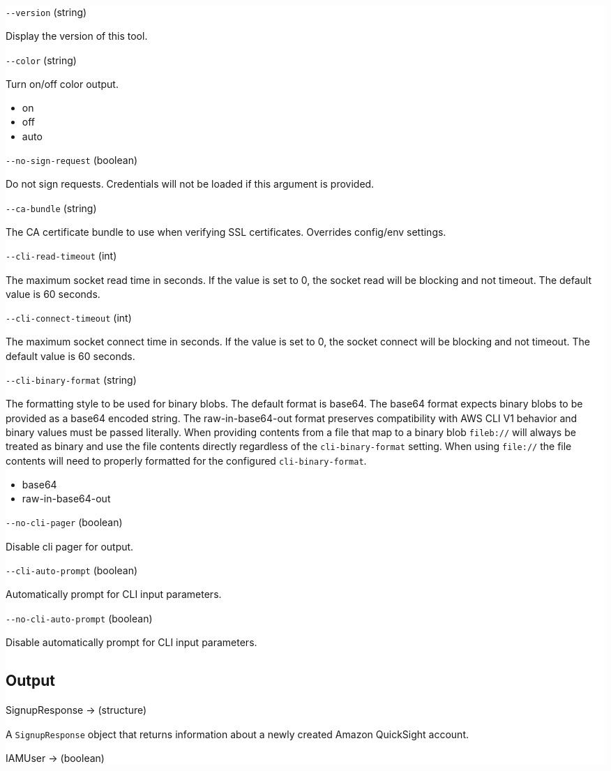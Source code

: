 `--version` (string)

Display the version of this tool.

`--color` (string)

Turn on/off color output.

- on
- off
- auto

`--no-sign-request` (boolean)

Do not sign requests. Credentials will not be loaded if this argument is provided.

`--ca-bundle` (string)

The CA certificate bundle to use when verifying SSL certificates. Overrides config/env settings.

`--cli-read-timeout` (int)

The maximum socket read time in seconds. If the value is set to 0, the socket read will be blocking and not timeout. The default value is 60 seconds.

`--cli-connect-timeout` (int)

The maximum socket connect time in seconds. If the value is set to 0, the socket connect will be blocking and not timeout. The default value is 60 seconds.

`--cli-binary-format` (string)

The formatting style to be used for binary blobs. The default format is base64. The base64 format expects binary blobs to be provided as a base64 encoded string. The raw-in-base64-out format preserves compatibility with AWS CLI V1 behavior and binary values must be passed literally. When providing contents from a file that map to a binary blob `fileb://` will always be treated as binary and use the file contents directly regardless of the `cli-binary-format` setting. When using `file://` the file contents will need to properly formatted for the configured `cli-binary-format`.

- base64
- raw-in-base64-out

`--no-cli-pager` (boolean)

Disable cli pager for output.

`--cli-auto-prompt` (boolean)

Automatically prompt for CLI input parameters.

`--no-cli-auto-prompt` (boolean)

Disable automatically prompt for CLI input parameters.

## Output

SignupResponse -> (structure)

A `SignupResponse` object that returns information about a newly created Amazon QuickSight account.

IAMUser -> (boolean)
